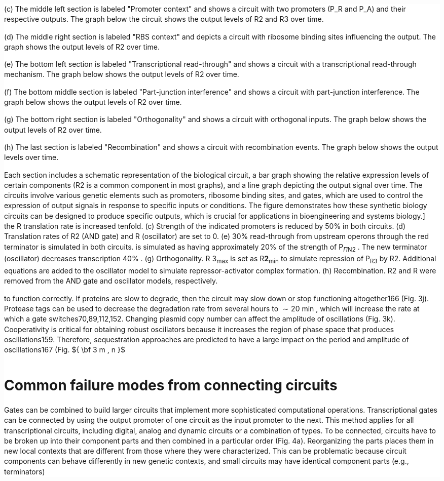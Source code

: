 (c) The middle left section is labeled "Promoter context" and shows a circuit with two promoters (P_R and P_A) and their respective outputs. The graph below the circuit shows the output levels of R2 and R3 over time.

(d) The middle right section is labeled "RBS context" and depicts a circuit with ribosome binding sites influencing the output. The graph shows the output levels of R2 over time.

(e) The bottom left section is labeled "Transcriptional read-through" and shows a circuit with a transcriptional read-through mechanism. The graph below shows the output levels of R2 over time.

(f) The bottom middle section is labeled "Part-junction interference" and shows a circuit with part-junction interference. The graph below shows the output levels of R2 over time.

(g) The bottom right section is labeled "Orthogonality" and shows a circuit with orthogonal inputs. The graph below shows the output levels of R2 over time.

(h) The last section is labeled "Recombination" and shows a circuit with recombination events. The graph below shows the output levels over time.

Each section includes a schematic representation of the biological circuit, a bar graph showing the relative expression levels of certain components (R2 is a common component in most graphs), and a line graph depicting the output signal over time. The circuits involve various genetic elements such as promoters, ribosome binding sites, and gates, which are used to control the expression of output signals in response to specific inputs or conditions. The figure demonstrates how these synthetic biology circuits can be designed to produce specific outputs, which is crucial for applications in bioengineering and systems biology.]  
the R translation rate is increased tenfold. (c) Strength of the indicated promoters is reduced by $5 0 \%$ in both circuits. (d) Translation rates of R2 (AND gate) and R (oscillator) are set to 0. (e) $3 0 \%$ read-through from upstream operons through the red terminator is simulated in both circuits. is simulated as having approximately $2 0 \%$ of the strength of $\mathsf { P } _ { \Pi \mathsf { N } 2 }$ . The new terminator (oscillator) decreases transcription $40 \%$ . (g) Orthogonality. ${ \textsf { R } } 3 _ { \mathsf { m a x } }$ is set as ${ \mathsf { R } } { \boldsymbol { 2 } } _ { \mathsf { m i n } }$ to simulate repression of $\mathsf { P } _ { \mathsf { R } 3 }$ by R2. Additional equations are added to the oscillator model to simulate repressor-activator complex formation. (h) Recombination. R2 and R were removed from the AND gate and oscillator models, respectively.

to function correctly. If proteins are slow to degrade, then the circuit may slow down or stop functioning altogether166 (Fig. 3j). Protease tags can be used to decrease the degradation rate from several hours to ${ \sim } 2 0 ~ \mathrm { m i n }$ , which will increase the rate at which a gate switches70,89,112,152. Changing plasmid copy number can affect the amplitude of oscillations (Fig. 3k). Cooperativity is critical for obtaining robust oscillators because it increases the region of phase space that produces oscillations159. Therefore, sequestration approaches are predicted to have a large impact on the period and amplitude of oscillations167 (Fig. ${ \bf 3 m , n }$

# Common failure modes from connecting circuits

Gates can be combined to build larger circuits that implement more sophisticated computational operations. Transcriptional gates can be connected by using the output promoter of one circuit as the input promoter to the next. This method applies for all transcriptional circuits, including digital, analog and dynamic circuits or a combination of types. To be connected, circuits have to be broken up into their component parts and then combined in a particular order (Fig. 4a). Reorganizing the parts places them in new local contexts that are different from those where they were characterized. This can be problematic because circuit components can behave differently in new genetic contexts, and small circuits may have identical component parts (e.g., terminators)
